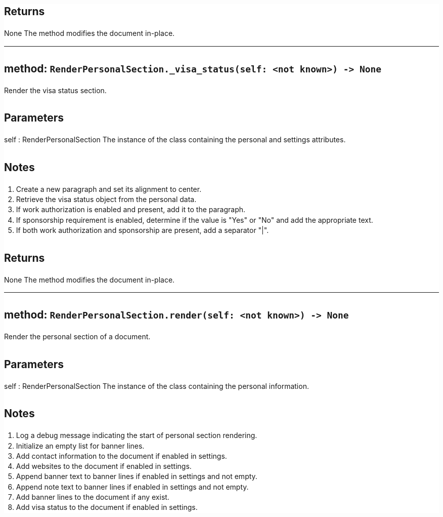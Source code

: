 Returns
-------
None
    The method modifies the document in-place.

---
## method: `RenderPersonalSection._visa_status(self: <not known>) -> None`

Render the visa status section.

Parameters
----------
self : RenderPersonalSection
    The instance of the class containing the personal and settings attributes.

Notes
-----
1. Create a new paragraph and set its alignment to center.
2. Retrieve the visa status object from the personal data.
3. If work authorization is enabled and present, add it to the paragraph.
4. If sponsorship requirement is enabled, determine if the value is "Yes" or "No" and add the appropriate text.
5. If both work authorization and sponsorship are present, add a separator "|".

Returns
-------
None
    The method modifies the document in-place.

---
## method: `RenderPersonalSection.render(self: <not known>) -> None`

Render the personal section of a document.

Parameters
----------
self : RenderPersonalSection
    The instance of the class containing the personal information.

Notes
-----
1. Log a debug message indicating the start of personal section rendering.
2. Initialize an empty list for banner lines.
3. Add contact information to the document if enabled in settings.
4. Add websites to the document if enabled in settings.
5. Append banner text to banner lines if enabled in settings and not empty.
6. Append note text to banner lines if enabled in settings and not empty.
7. Add banner lines to the document if any exist.
8. Add visa status to the document if enabled in settings.
